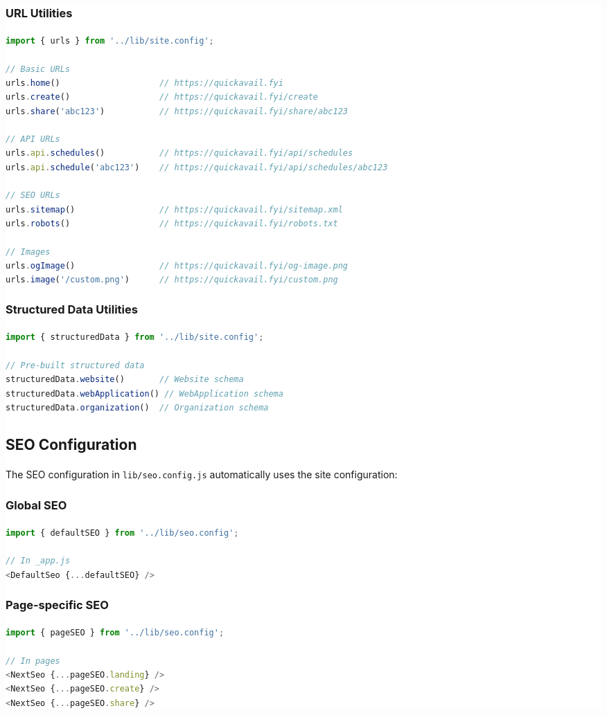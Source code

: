 ### URL Utilities

```javascript
import { urls } from '../lib/site.config';

// Basic URLs
urls.home()                    // https://quickavail.fyi
urls.create()                  // https://quickavail.fyi/create
urls.share('abc123')           // https://quickavail.fyi/share/abc123

// API URLs
urls.api.schedules()           // https://quickavail.fyi/api/schedules
urls.api.schedule('abc123')    // https://quickavail.fyi/api/schedules/abc123

// SEO URLs
urls.sitemap()                 // https://quickavail.fyi/sitemap.xml
urls.robots()                  // https://quickavail.fyi/robots.txt

// Images
urls.ogImage()                 // https://quickavail.fyi/og-image.png
urls.image('/custom.png')      // https://quickavail.fyi/custom.png
```

### Structured Data Utilities

```javascript
import { structuredData } from '../lib/site.config';

// Pre-built structured data
structuredData.website()       // Website schema
structuredData.webApplication() // WebApplication schema
structuredData.organization()  // Organization schema
```

## SEO Configuration

The SEO configuration in `lib/seo.config.js` automatically uses the site configuration:

### Global SEO

```javascript
import { defaultSEO } from '../lib/seo.config';

// In _app.js
<DefaultSeo {...defaultSEO} />
```

### Page-specific SEO

```javascript
import { pageSEO } from '../lib/seo.config';

// In pages
<NextSeo {...pageSEO.landing} />
<NextSeo {...pageSEO.create} />
<NextSeo {...pageSEO.share} />
```
